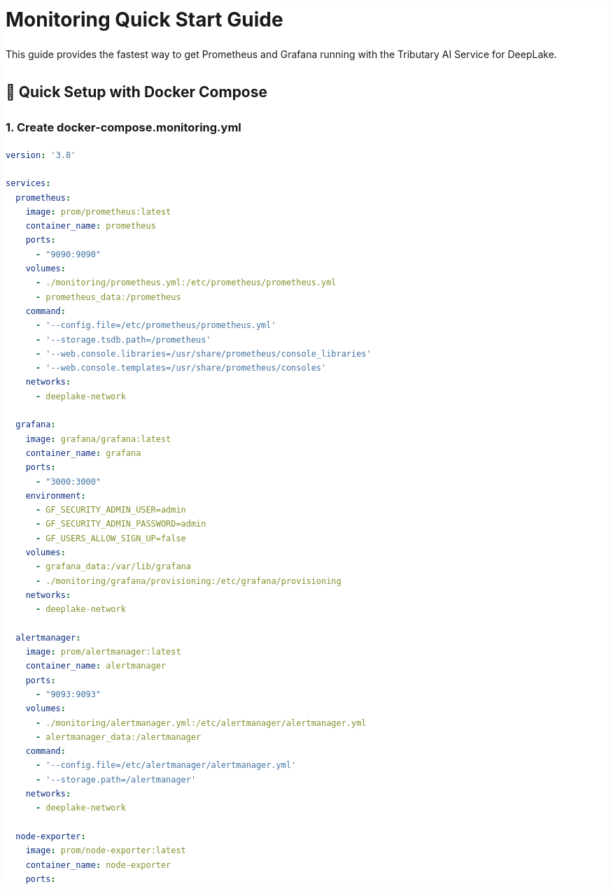 # Monitoring Quick Start Guide

This guide provides the fastest way to get Prometheus and Grafana running with the Tributary AI Service for DeepLake.

## 🚀 Quick Setup with Docker Compose

### 1. Create docker-compose.monitoring.yml

```yaml
version: '3.8'

services:
  prometheus:
    image: prom/prometheus:latest
    container_name: prometheus
    ports:
      - "9090:9090"
    volumes:
      - ./monitoring/prometheus.yml:/etc/prometheus/prometheus.yml
      - prometheus_data:/prometheus
    command:
      - '--config.file=/etc/prometheus/prometheus.yml'
      - '--storage.tsdb.path=/prometheus'
      - '--web.console.libraries=/usr/share/prometheus/console_libraries'
      - '--web.console.templates=/usr/share/prometheus/consoles'
    networks:
      - deeplake-network

  grafana:
    image: grafana/grafana:latest
    container_name: grafana
    ports:
      - "3000:3000"
    environment:
      - GF_SECURITY_ADMIN_USER=admin
      - GF_SECURITY_ADMIN_PASSWORD=admin
      - GF_USERS_ALLOW_SIGN_UP=false
    volumes:
      - grafana_data:/var/lib/grafana
      - ./monitoring/grafana/provisioning:/etc/grafana/provisioning
    networks:
      - deeplake-network

  alertmanager:
    image: prom/alertmanager:latest
    container_name: alertmanager
    ports:
      - "9093:9093"
    volumes:
      - ./monitoring/alertmanager.yml:/etc/alertmanager/alertmanager.yml
      - alertmanager_data:/alertmanager
    command:
      - '--config.file=/etc/alertmanager/alertmanager.yml'
      - '--storage.path=/alertmanager'
    networks:
      - deeplake-network

  node-exporter:
    image: prom/node-exporter:latest
    container_name: node-exporter
    ports:
```